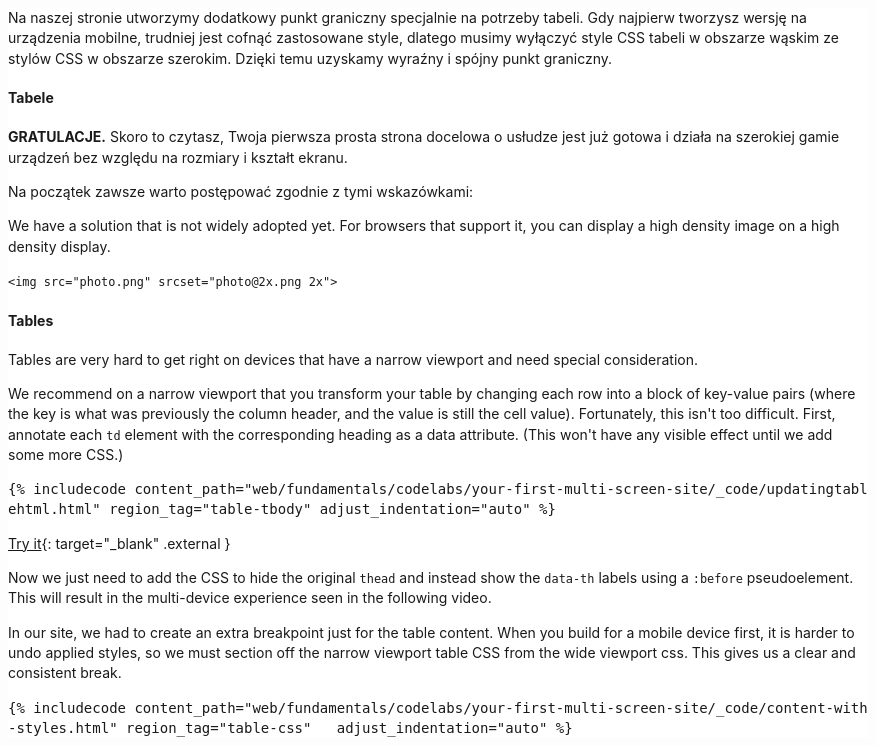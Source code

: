 Na naszej stronie utworzymy dodatkowy punkt graniczny specjalnie na potrzeby tabeli. Gdy najpierw tworzysz wersję na urządzenia mobilne, trudniej jest cofnąć zastosowane style, dlatego musimy wyłączyć style CSS tabeli w obszarze wąskim ze stylów CSS w obszarze szerokim. Dzięki temu uzyskamy wyraźny i spójny punkt graniczny.

#### Tabele

**GRATULACJE.** Skoro to czytasz, Twoja pierwsza prosta strona docelowa o usłudze jest już gotowa i działa na szerokiej gamie urządzeń bez względu na rozmiary i kształt ekranu.

Na początek zawsze warto postępować zgodnie z tymi wskazówkami:

We have a solution that is not widely adopted yet. For browsers that support it, you can display a high density image on a high density display.

    <img src="photo.png" srcset="photo@2x.png 2x">
    

#### Tables

Tables are very hard to get right on devices that have a narrow viewport and need special consideration.

We recommend on a narrow viewport that you transform your table by changing each row into a block of key-value pairs (where the key is what was previously the column header, and the value is still the cell value). Fortunately, this isn't too difficult. First, annotate each `td` element with the corresponding heading as a data attribute. (This won't have any visible effect until we add some more CSS.)

<pre class="prettyprint">
{% includecode content_path="web/fundamentals/codelabs/your-first-multi-screen-site/_code/updatingtablehtml.html" region_tag="table-tbody" adjust_indentation="auto" %}
</pre>

[Try it](https://googlesamples.github.io/web-fundamentals/fundamentals/codelabs/your-first-multi-screen-site/updatingtablehtml.html){: target="_blank" .external }

Now we just need to add the CSS to hide the original `thead` and instead show the `data-th` labels using a `:before` pseudoelement. This will result in the multi-device experience seen in the following video.

<video controls poster="images/responsivetable.png" style="width: 100%;">
  <source src="videos/responsivetable.mov" type="video/mov"></source>
  <source src="videos/responsivetable.webm" type="video/webm"></source>
  <p>Twoja przeglądarka nie może odtworzyć tego filmu.
     <a href="videos/responsivetable.mov">Pobierz go</a>.
  </p>
</video>

In our site, we had to create an extra breakpoint just for the table content. When you build for a mobile device first, it is harder to undo applied styles, so we must section off the narrow viewport table CSS from the wide viewport css. This gives us a clear and consistent break.

<pre class="prettyprint">
{% includecode content_path="web/fundamentals/codelabs/your-first-multi-screen-site/_code/content-with-styles.html" region_tag="table-css"   adjust_indentation="auto" %}
</pre>
